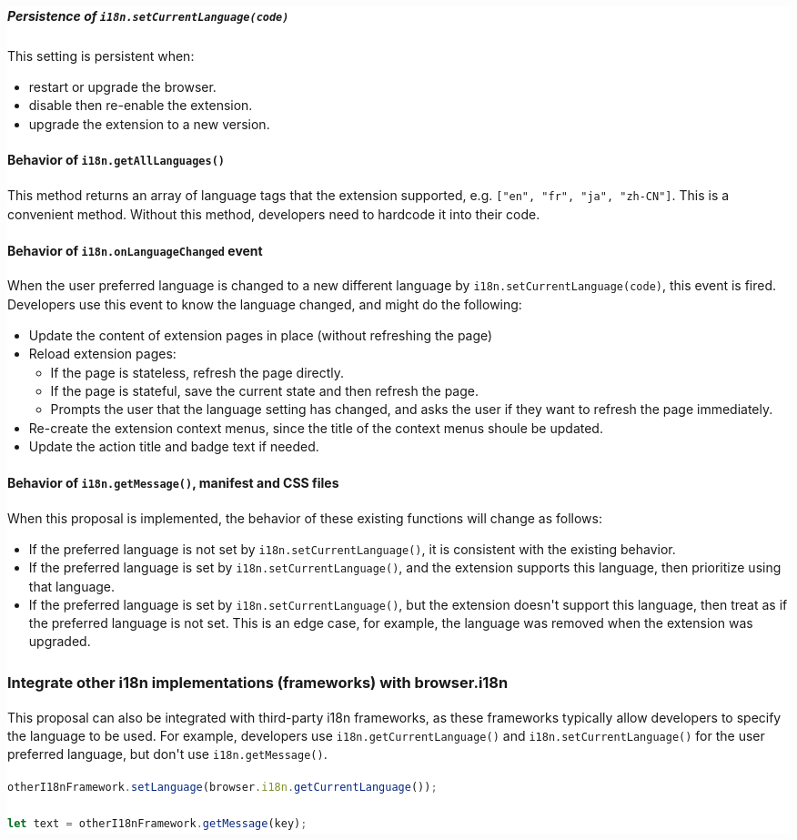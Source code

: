 ##### Persistence of `i18n.setCurrentLanguage(code)`

This setting is persistent when:
- restart or upgrade the browser.
- disable then re-enable the extension.
- upgrade the extension to a new version.

#### Behavior of `i18n.getAllLanguages()`

This method returns an array of language tags that the extension supported, e.g. `["en", "fr", "ja", "zh-CN"]`.
This is a convenient method. Without this method, developers need to hardcode it into their code.

#### Behavior of `i18n.onLanguageChanged` event

When the user preferred language is changed to a new different language by `i18n.setCurrentLanguage(code)`, this event is fired.
Developers use this event to know the language changed, and might do the following:

- Update the content of extension pages in place (without refreshing the page)
- Reload extension pages:
  - If the page is stateless, refresh the page directly.
  - If the page is stateful, save the current state and then refresh the page.
  - Prompts the user that the language setting has changed, and asks the user if they want to refresh the page immediately.
- Re-create the extension context menus, since the title of the context menus shoule be updated.
- Update the action title and badge text if needed.

#### Behavior of `i18n.getMessage()`, manifest and CSS files

When this proposal is implemented, the behavior of these existing functions will change as follows:

- If the preferred language is not set by `i18n.setCurrentLanguage()`, it is consistent with the existing behavior.
- If the preferred language is set by `i18n.setCurrentLanguage()`, and the extension supports this language, then prioritize using that language.
- If the preferred language is set by `i18n.setCurrentLanguage()`, but the extension doesn't support this language, then treat as if the preferred language is not set. This is an edge case, for example, the language was removed when the extension was upgraded.

### Integrate other i18n implementations (frameworks) with browser.i18n

This proposal can also be integrated with third-party i18n frameworks, as these frameworks typically allow developers to specify the language to be used.
For example, developers use `i18n.getCurrentLanguage()` and `i18n.setCurrentLanguage()` for the user preferred language, but don't use `i18n.getMessage()`.

```js
otherI18nFramework.setLanguage(browser.i18n.getCurrentLanguage());

let text = otherI18nFramework.getMessage(key);
```

